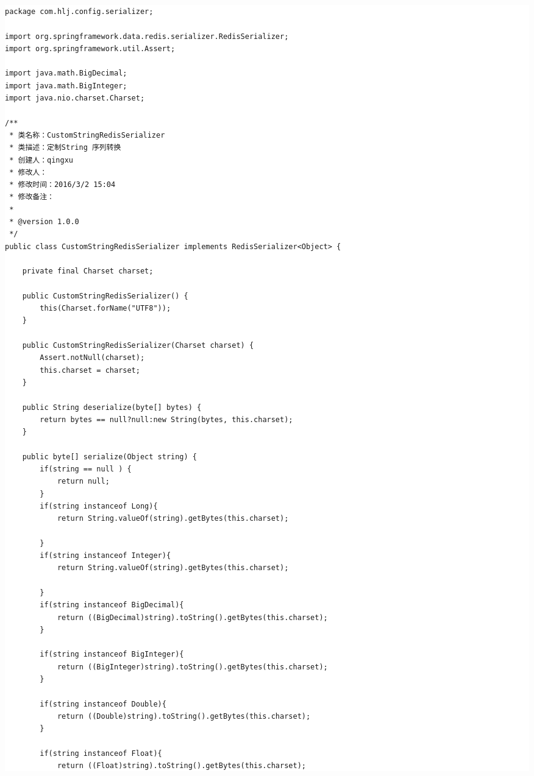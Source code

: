 
```
package com.hlj.config.serializer;

import org.springframework.data.redis.serializer.RedisSerializer;
import org.springframework.util.Assert;

import java.math.BigDecimal;
import java.math.BigInteger;
import java.nio.charset.Charset;

/**
 * 类名称：CustomStringRedisSerializer
 * 类描述：定制String 序列转换
 * 创建人：qingxu
 * 修改人：
 * 修改时间：2016/3/2 15:04
 * 修改备注：
 *
 * @version 1.0.0
 */
public class CustomStringRedisSerializer implements RedisSerializer<Object> {

    private final Charset charset;

    public CustomStringRedisSerializer() {
        this(Charset.forName("UTF8"));
    }

    public CustomStringRedisSerializer(Charset charset) {
        Assert.notNull(charset);
        this.charset = charset;
    }

    public String deserialize(byte[] bytes) {
        return bytes == null?null:new String(bytes, this.charset);
    }

    public byte[] serialize(Object string) {
        if(string == null ) {
            return null;
        }
        if(string instanceof Long){
            return String.valueOf(string).getBytes(this.charset);

        }
        if(string instanceof Integer){
            return String.valueOf(string).getBytes(this.charset);

        }
        if(string instanceof BigDecimal){
            return ((BigDecimal)string).toString().getBytes(this.charset);
        }

        if(string instanceof BigInteger){
            return ((BigInteger)string).toString().getBytes(this.charset);
        }

        if(string instanceof Double){
            return ((Double)string).toString().getBytes(this.charset);
        }

        if(string instanceof Float){
            return ((Float)string).toString().getBytes(this.charset);
```
